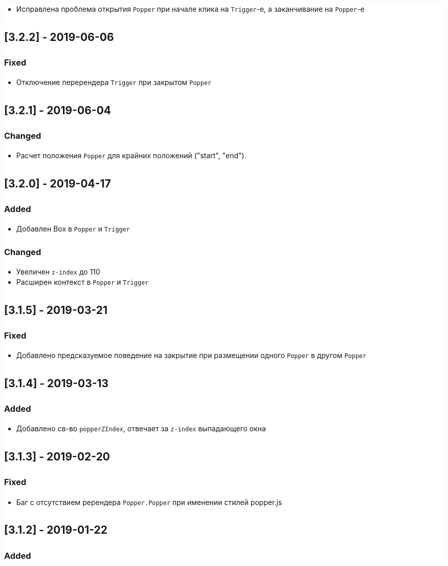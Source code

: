 - Исправлена проблема открытия `Popper` при начале клика на `Trigger`-е, а заканчивание на `Popper`-е

## [3.2.2] - 2019-06-06

### Fixed

- Отключение перерендера `Trigger` при закрытом `Popper`

## [3.2.1] - 2019-06-04

### Changed

- Расчет положения `Popper` для крайних положений ("start", "end").

## [3.2.0] - 2019-04-17

### Added

- Добавлен Box в `Popper` и `Trigger`

### Changed

- Увеличен `z-index` до 110
- Расширен контекст в `Popper` и `Trigger`

## [3.1.5] - 2019-03-21

### Fixed

- Добавлено предсказуемое поведение на закрытие при размещении одного `Popper` в другом `Popper`

## [3.1.4] - 2019-03-13

### Added

- Добавлено св-во `popperZIndex`, отвечает за `z-index` выпадающего окна

## [3.1.3] - 2019-02-20

### Fixed

- Баг с отсутствием ререндера `Popper.Popper` при именении стилей popper.js

## [3.1.2] - 2019-01-22

### Added
